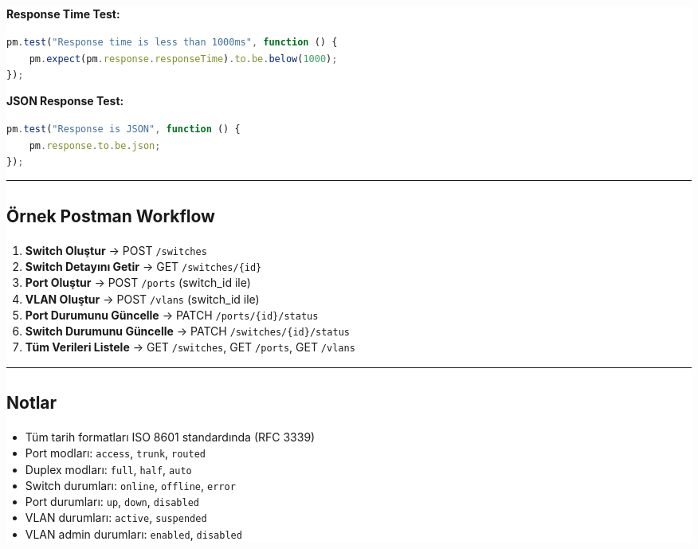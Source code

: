 **Response Time Test:**
```javascript
pm.test("Response time is less than 1000ms", function () {
    pm.expect(pm.response.responseTime).to.be.below(1000);
});
```

**JSON Response Test:**
```javascript
pm.test("Response is JSON", function () {
    pm.response.to.be.json;
});
```

---

## Örnek Postman Workflow

1. **Switch Oluştur** → POST `/switches`
2. **Switch Detayını Getir** → GET `/switches/{id}`
3. **Port Oluştur** → POST `/ports` (switch_id ile)
4. **VLAN Oluştur** → POST `/vlans` (switch_id ile)
5. **Port Durumunu Güncelle** → PATCH `/ports/{id}/status`
6. **Switch Durumunu Güncelle** → PATCH `/switches/{id}/status`
7. **Tüm Verileri Listele** → GET `/switches`, GET `/ports`, GET `/vlans`

---

## Notlar

- Tüm tarih formatları ISO 8601 standardında (RFC 3339)
- Port modları: `access`, `trunk`, `routed`
- Duplex modları: `full`, `half`, `auto`
- Switch durumları: `online`, `offline`, `error`
- Port durumları: `up`, `down`, `disabled`
- VLAN durumları: `active`, `suspended`
- VLAN admin durumları: `enabled`, `disabled`
